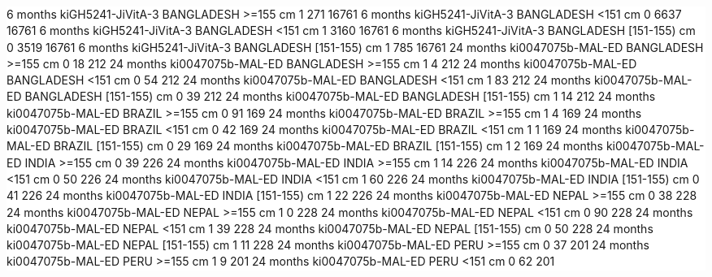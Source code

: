 6 months    kiGH5241-JiVitA-3          BANGLADESH                     >=155 cm              1      271   16761
6 months    kiGH5241-JiVitA-3          BANGLADESH                     <151 cm               0     6637   16761
6 months    kiGH5241-JiVitA-3          BANGLADESH                     <151 cm               1     3160   16761
6 months    kiGH5241-JiVitA-3          BANGLADESH                     [151-155) cm          0     3519   16761
6 months    kiGH5241-JiVitA-3          BANGLADESH                     [151-155) cm          1      785   16761
24 months   ki0047075b-MAL-ED          BANGLADESH                     >=155 cm              0       18     212
24 months   ki0047075b-MAL-ED          BANGLADESH                     >=155 cm              1        4     212
24 months   ki0047075b-MAL-ED          BANGLADESH                     <151 cm               0       54     212
24 months   ki0047075b-MAL-ED          BANGLADESH                     <151 cm               1       83     212
24 months   ki0047075b-MAL-ED          BANGLADESH                     [151-155) cm          0       39     212
24 months   ki0047075b-MAL-ED          BANGLADESH                     [151-155) cm          1       14     212
24 months   ki0047075b-MAL-ED          BRAZIL                         >=155 cm              0       91     169
24 months   ki0047075b-MAL-ED          BRAZIL                         >=155 cm              1        4     169
24 months   ki0047075b-MAL-ED          BRAZIL                         <151 cm               0       42     169
24 months   ki0047075b-MAL-ED          BRAZIL                         <151 cm               1        1     169
24 months   ki0047075b-MAL-ED          BRAZIL                         [151-155) cm          0       29     169
24 months   ki0047075b-MAL-ED          BRAZIL                         [151-155) cm          1        2     169
24 months   ki0047075b-MAL-ED          INDIA                          >=155 cm              0       39     226
24 months   ki0047075b-MAL-ED          INDIA                          >=155 cm              1       14     226
24 months   ki0047075b-MAL-ED          INDIA                          <151 cm               0       50     226
24 months   ki0047075b-MAL-ED          INDIA                          <151 cm               1       60     226
24 months   ki0047075b-MAL-ED          INDIA                          [151-155) cm          0       41     226
24 months   ki0047075b-MAL-ED          INDIA                          [151-155) cm          1       22     226
24 months   ki0047075b-MAL-ED          NEPAL                          >=155 cm              0       38     228
24 months   ki0047075b-MAL-ED          NEPAL                          >=155 cm              1        0     228
24 months   ki0047075b-MAL-ED          NEPAL                          <151 cm               0       90     228
24 months   ki0047075b-MAL-ED          NEPAL                          <151 cm               1       39     228
24 months   ki0047075b-MAL-ED          NEPAL                          [151-155) cm          0       50     228
24 months   ki0047075b-MAL-ED          NEPAL                          [151-155) cm          1       11     228
24 months   ki0047075b-MAL-ED          PERU                           >=155 cm              0       37     201
24 months   ki0047075b-MAL-ED          PERU                           >=155 cm              1        9     201
24 months   ki0047075b-MAL-ED          PERU                           <151 cm               0       62     201